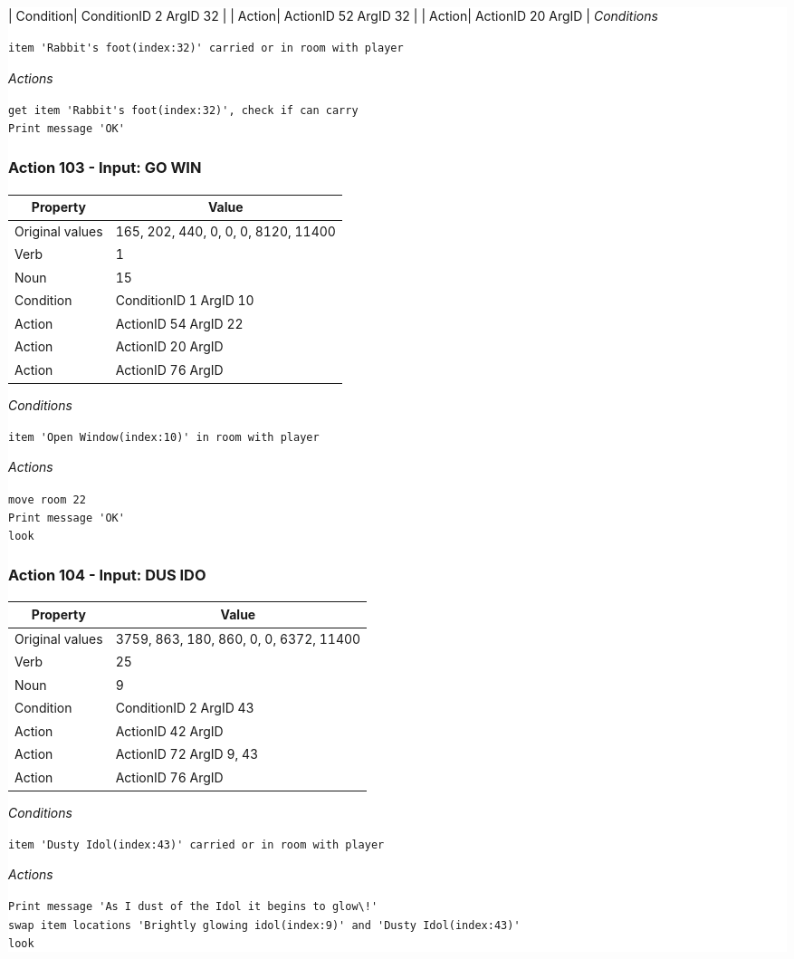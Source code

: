 | Condition| ConditionID 2 ArgID 32 |
| Action| ActionID 52 ArgID 32 |
| Action| ActionID 20 ArgID  |
*Conditions*
```
item 'Rabbit's foot(index:32)' carried or in room with player
```
*Actions*
```
get item 'Rabbit's foot(index:32)', check if can carry
Print message 'OK'
```
### Action 103 - Input: GO WIN
| Property| Value |
| --------| ----- |
| Original values| 165, 202, 440, 0, 0, 0, 8120, 11400 |
| Verb| 1 |
| Noun| 15 |
| Condition| ConditionID 1 ArgID 10 |
| Action| ActionID 54 ArgID 22 |
| Action| ActionID 20 ArgID  |
| Action| ActionID 76 ArgID  |
*Conditions*
```
item 'Open Window(index:10)' in room with player
```
*Actions*
```
move room 22
Print message 'OK'
look
```
### Action 104 - Input: DUS IDO
| Property| Value |
| --------| ----- |
| Original values| 3759, 863, 180, 860, 0, 0, 6372, 11400 |
| Verb| 25 |
| Noun| 9 |
| Condition| ConditionID 2 ArgID 43 |
| Action| ActionID 42 ArgID  |
| Action| ActionID 72 ArgID 9, 43 |
| Action| ActionID 76 ArgID  |
*Conditions*
```
item 'Dusty Idol(index:43)' carried or in room with player
```
*Actions*
```
Print message 'As I dust of the Idol it begins to glow\!'
swap item locations 'Brightly glowing idol(index:9)' and 'Dusty Idol(index:43)'
look
```